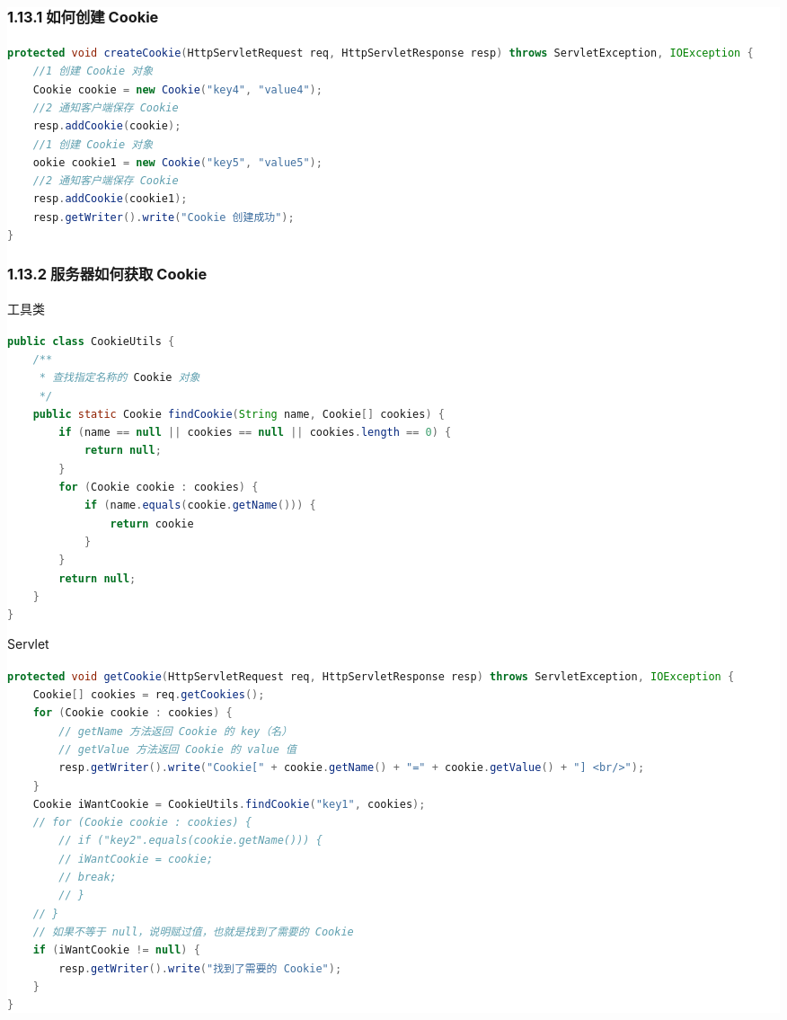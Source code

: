 ### 1.13.1 如何创建 Cookie

```java
protected void createCookie(HttpServletRequest req, HttpServletResponse resp) throws ServletException, IOException {
    //1 创建 Cookie 对象
    Cookie cookie = new Cookie("key4", "value4");
    //2 通知客户端保存 Cookie
    resp.addCookie(cookie);
    //1 创建 Cookie 对象
    ookie cookie1 = new Cookie("key5", "value5");
    //2 通知客户端保存 Cookie
    resp.addCookie(cookie1);
    resp.getWriter().write("Cookie 创建成功");
}
```

### 1.13.2 服务器如何获取 Cookie

工具类

```java
public class CookieUtils {
    /**
     * 查找指定名称的 Cookie 对象
     */
    public static Cookie findCookie(String name, Cookie[] cookies) {
        if (name == null || cookies == null || cookies.length == 0) {
            return null;
        }
        for (Cookie cookie : cookies) {
            if (name.equals(cookie.getName())) {
                return cookie
            }
        }
        return null;
    }
}
```

Servlet

```java
protected void getCookie(HttpServletRequest req, HttpServletResponse resp) throws ServletException, IOException {
    Cookie[] cookies = req.getCookies();
    for (Cookie cookie : cookies) {
        // getName 方法返回 Cookie 的 key（名）
        // getValue 方法返回 Cookie 的 value 值
        resp.getWriter().write("Cookie[" + cookie.getName() + "=" + cookie.getValue() + "] <br/>");
    }
    Cookie iWantCookie = CookieUtils.findCookie("key1", cookies);
    // for (Cookie cookie : cookies) {
        // if ("key2".equals(cookie.getName())) {
        // iWantCookie = cookie;
        // break;
        // }
    // }
    // 如果不等于 null，说明赋过值，也就是找到了需要的 Cookie
    if (iWantCookie != null) {
    	resp.getWriter().write("找到了需要的 Cookie");
	}
}
```
